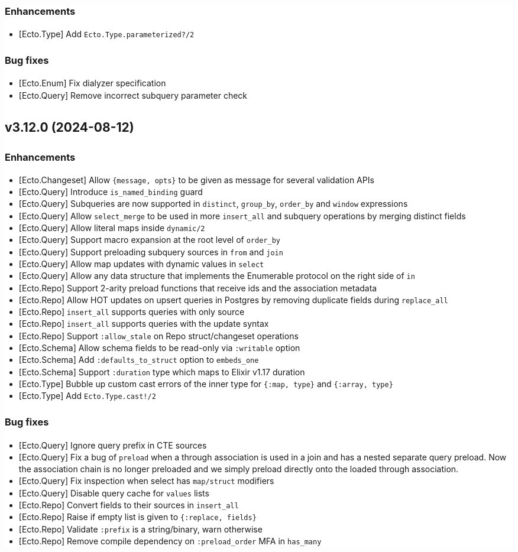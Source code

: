 ### Enhancements

  * [Ecto.Type] Add `Ecto.Type.parameterized?/2`

### Bug fixes

  * [Ecto.Enum] Fix dialyzer specification
  * [Ecto.Query] Remove incorrect subquery parameter check

## v3.12.0 (2024-08-12)

### Enhancements

  * [Ecto.Changeset] Allow `{message, opts}` to be given as message for several validation APIs
  * [Ecto.Query] Introduce `is_named_binding` guard
  * [Ecto.Query] Subqueries are now supported in `distinct`, `group_by`, `order_by` and `window` expressions
  * [Ecto.Query] Allow `select_merge` to be used in more `insert_all` and subquery operations by merging distinct fields
  * [Ecto.Query] Allow literal maps inside `dynamic/2`
  * [Ecto.Query] Support macro expansion at the root level of `order_by`
  * [Ecto.Query] Support preloading subquery sources in `from` and `join`
  * [Ecto.Query] Allow map updates with dynamic values in `select`
  * [Ecto.Query] Allow any data structure that implements the Enumerable protocol on the right side of `in`
  * [Ecto.Repo] Support 2-arity preload functions that receive ids and the association metadata
  * [Ecto.Repo] Allow HOT updates on upsert queries in Postgres by removing duplicate fields during `replace_all`
  * [Ecto.Repo] `insert_all` supports queries with only source
  * [Ecto.Repo] `insert_all` supports queries with the update syntax
  * [Ecto.Repo] Support `:allow_stale` on Repo struct/changeset operations
  * [Ecto.Schema] Allow schema fields to be read-only via `:writable` option
  * [Ecto.Schema] Add `:defaults_to_struct` option to `embeds_one`
  * [Ecto.Schema] Support `:duration` type which maps to Elixir v1.17 duration
  * [Ecto.Type] Bubble up custom cast errors of the inner type for `{:map, type}` and `{:array, type}`
  * [Ecto.Type] Add `Ecto.Type.cast!/2`

### Bug fixes

  * [Ecto.Query] Ignore query prefix in CTE sources
  * [Ecto.Query] Fix a bug of `preload` when a through association is used in a join and has a nested separate query preload. Now the association chain is no longer preloaded and we simply preload directly onto the loaded through association.
  * [Ecto.Query] Fix inspection when select has `map/struct` modifiers
  * [Ecto.Query] Disable query cache for `values` lists
  * [Ecto.Repo] Convert fields to their sources in `insert_all`
  * [Ecto.Repo] Raise if empty list is given to `{:replace, fields}`
  * [Ecto.Repo] Validate `:prefix` is a string/binary, warn otherwise
  * [Ecto.Repo] Remove compile dependency on `:preload_order` MFA in `has_many`
